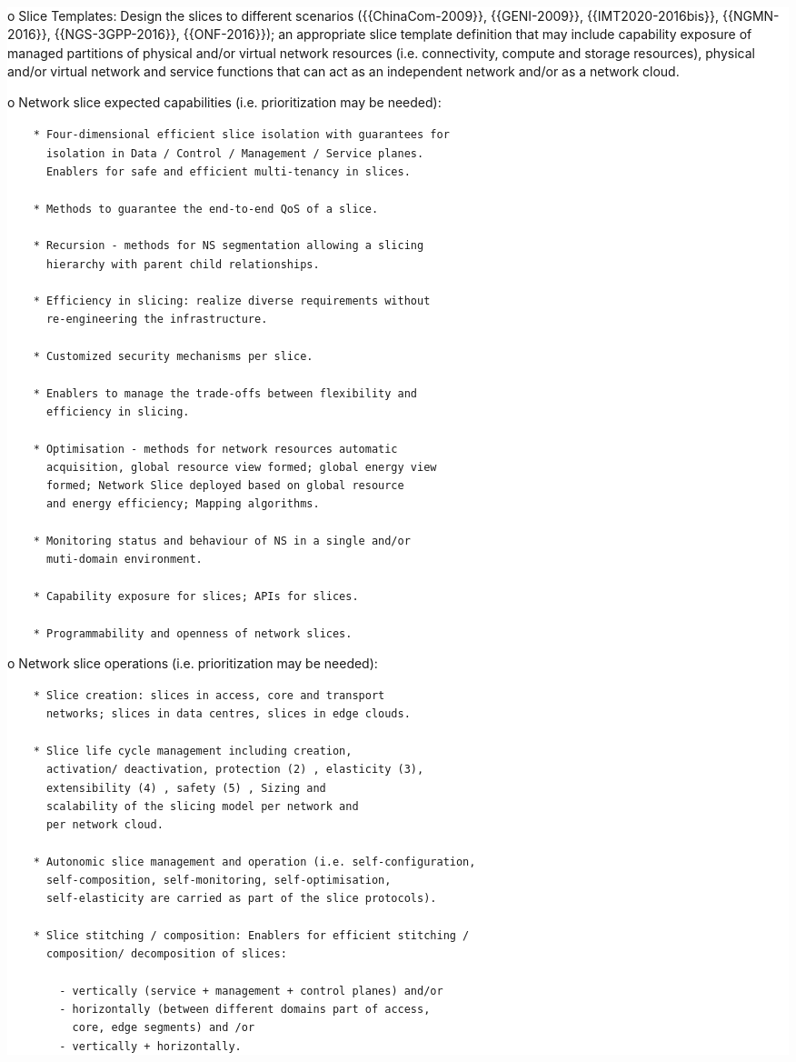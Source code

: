 o Slice Templates: Design the slices to different scenarios 
      ({{ChinaCom-2009}}, {{GENI-2009}}, {{IMT2020-2016bis}}, 
      {{NGMN-2016}}, {{NGS-3GPP-2016}}, {{ONF-2016}}); an appropriate slice 
      template definition that may include capability exposure of managed 
      partitions of physical and/or virtual network resources (i.e. 
      connectivity, compute and storage resources), physical and/or virtual 
      network and service functions that can act as an independent network 
      and/or as a network cloud.

o Network slice expected capabilities (i.e. prioritization may be needed):

        * Four-dimensional efficient slice isolation with guarantees for 
          isolation in Data / Control / Management / Service planes. 
          Enablers for safe and efficient multi-tenancy in slices.

        * Methods to guarantee the end-to-end QoS of a slice.

        * Recursion - methods for NS segmentation allowing a slicing 
          hierarchy with parent child relationships.

        * Efficiency in slicing: realize diverse requirements without 
          re-engineering the infrastructure.

        * Customized security mechanisms per slice.

        * Enablers to manage the trade-offs between flexibility and 
          efficiency in slicing.

        * Optimisation - methods for network resources automatic 
          acquisition, global resource view formed; global energy view 
          formed; Network Slice deployed based on global resource 
          and energy efficiency; Mapping algorithms.

        * Monitoring status and behaviour of NS in a single and/or 
          muti-domain environment.

        * Capability exposure for slices; APIs for slices.

        * Programmability and openness of network slices. 

o Network slice operations (i.e. prioritization may be needed):

        * Slice creation: slices in access, core and transport 
          networks; slices in data centres, slices in edge clouds.

        * Slice life cycle management including creation, 
          activation/ deactivation, protection (2) , elasticity (3), 
          extensibility (4) , safety (5) , Sizing and 
          scalability of the slicing model per network and 
          per network cloud.
 
        * Autonomic slice management and operation (i.e. self-configuration, 
          self-composition, self-monitoring, self-optimisation, 
          self-elasticity are carried as part of the slice protocols).

        * Slice stitching / composition: Enablers for efficient stitching / 
          composition/ decomposition of slices:

            - vertically (service + management + control planes) and/or 
            - horizontally (between different domains part of access, 
              core, edge segments) and /or 
            - vertically + horizontally.
